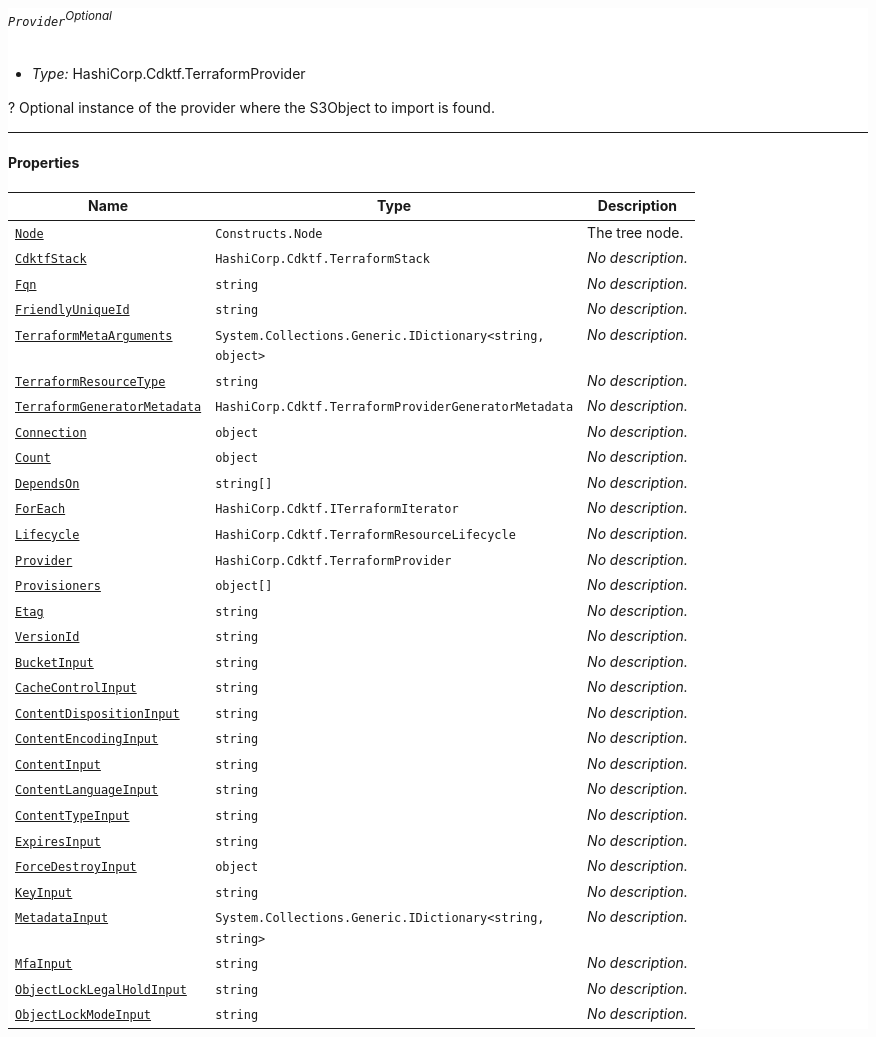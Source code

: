 ###### `Provider`<sup>Optional</sup> <a name="Provider" id="@cdktf/provider-ionoscloud.s3Object.S3Object.generateConfigForImport.parameter.provider"></a>

- *Type:* HashiCorp.Cdktf.TerraformProvider

? Optional instance of the provider where the S3Object to import is found.

---

#### Properties <a name="Properties" id="Properties"></a>

| **Name** | **Type** | **Description** |
| --- | --- | --- |
| <code><a href="#@cdktf/provider-ionoscloud.s3Object.S3Object.property.node">Node</a></code> | <code>Constructs.Node</code> | The tree node. |
| <code><a href="#@cdktf/provider-ionoscloud.s3Object.S3Object.property.cdktfStack">CdktfStack</a></code> | <code>HashiCorp.Cdktf.TerraformStack</code> | *No description.* |
| <code><a href="#@cdktf/provider-ionoscloud.s3Object.S3Object.property.fqn">Fqn</a></code> | <code>string</code> | *No description.* |
| <code><a href="#@cdktf/provider-ionoscloud.s3Object.S3Object.property.friendlyUniqueId">FriendlyUniqueId</a></code> | <code>string</code> | *No description.* |
| <code><a href="#@cdktf/provider-ionoscloud.s3Object.S3Object.property.terraformMetaArguments">TerraformMetaArguments</a></code> | <code>System.Collections.Generic.IDictionary<string, object></code> | *No description.* |
| <code><a href="#@cdktf/provider-ionoscloud.s3Object.S3Object.property.terraformResourceType">TerraformResourceType</a></code> | <code>string</code> | *No description.* |
| <code><a href="#@cdktf/provider-ionoscloud.s3Object.S3Object.property.terraformGeneratorMetadata">TerraformGeneratorMetadata</a></code> | <code>HashiCorp.Cdktf.TerraformProviderGeneratorMetadata</code> | *No description.* |
| <code><a href="#@cdktf/provider-ionoscloud.s3Object.S3Object.property.connection">Connection</a></code> | <code>object</code> | *No description.* |
| <code><a href="#@cdktf/provider-ionoscloud.s3Object.S3Object.property.count">Count</a></code> | <code>object</code> | *No description.* |
| <code><a href="#@cdktf/provider-ionoscloud.s3Object.S3Object.property.dependsOn">DependsOn</a></code> | <code>string[]</code> | *No description.* |
| <code><a href="#@cdktf/provider-ionoscloud.s3Object.S3Object.property.forEach">ForEach</a></code> | <code>HashiCorp.Cdktf.ITerraformIterator</code> | *No description.* |
| <code><a href="#@cdktf/provider-ionoscloud.s3Object.S3Object.property.lifecycle">Lifecycle</a></code> | <code>HashiCorp.Cdktf.TerraformResourceLifecycle</code> | *No description.* |
| <code><a href="#@cdktf/provider-ionoscloud.s3Object.S3Object.property.provider">Provider</a></code> | <code>HashiCorp.Cdktf.TerraformProvider</code> | *No description.* |
| <code><a href="#@cdktf/provider-ionoscloud.s3Object.S3Object.property.provisioners">Provisioners</a></code> | <code>object[]</code> | *No description.* |
| <code><a href="#@cdktf/provider-ionoscloud.s3Object.S3Object.property.etag">Etag</a></code> | <code>string</code> | *No description.* |
| <code><a href="#@cdktf/provider-ionoscloud.s3Object.S3Object.property.versionId">VersionId</a></code> | <code>string</code> | *No description.* |
| <code><a href="#@cdktf/provider-ionoscloud.s3Object.S3Object.property.bucketInput">BucketInput</a></code> | <code>string</code> | *No description.* |
| <code><a href="#@cdktf/provider-ionoscloud.s3Object.S3Object.property.cacheControlInput">CacheControlInput</a></code> | <code>string</code> | *No description.* |
| <code><a href="#@cdktf/provider-ionoscloud.s3Object.S3Object.property.contentDispositionInput">ContentDispositionInput</a></code> | <code>string</code> | *No description.* |
| <code><a href="#@cdktf/provider-ionoscloud.s3Object.S3Object.property.contentEncodingInput">ContentEncodingInput</a></code> | <code>string</code> | *No description.* |
| <code><a href="#@cdktf/provider-ionoscloud.s3Object.S3Object.property.contentInput">ContentInput</a></code> | <code>string</code> | *No description.* |
| <code><a href="#@cdktf/provider-ionoscloud.s3Object.S3Object.property.contentLanguageInput">ContentLanguageInput</a></code> | <code>string</code> | *No description.* |
| <code><a href="#@cdktf/provider-ionoscloud.s3Object.S3Object.property.contentTypeInput">ContentTypeInput</a></code> | <code>string</code> | *No description.* |
| <code><a href="#@cdktf/provider-ionoscloud.s3Object.S3Object.property.expiresInput">ExpiresInput</a></code> | <code>string</code> | *No description.* |
| <code><a href="#@cdktf/provider-ionoscloud.s3Object.S3Object.property.forceDestroyInput">ForceDestroyInput</a></code> | <code>object</code> | *No description.* |
| <code><a href="#@cdktf/provider-ionoscloud.s3Object.S3Object.property.keyInput">KeyInput</a></code> | <code>string</code> | *No description.* |
| <code><a href="#@cdktf/provider-ionoscloud.s3Object.S3Object.property.metadataInput">MetadataInput</a></code> | <code>System.Collections.Generic.IDictionary<string, string></code> | *No description.* |
| <code><a href="#@cdktf/provider-ionoscloud.s3Object.S3Object.property.mfaInput">MfaInput</a></code> | <code>string</code> | *No description.* |
| <code><a href="#@cdktf/provider-ionoscloud.s3Object.S3Object.property.objectLockLegalHoldInput">ObjectLockLegalHoldInput</a></code> | <code>string</code> | *No description.* |
| <code><a href="#@cdktf/provider-ionoscloud.s3Object.S3Object.property.objectLockModeInput">ObjectLockModeInput</a></code> | <code>string</code> | *No description.* |